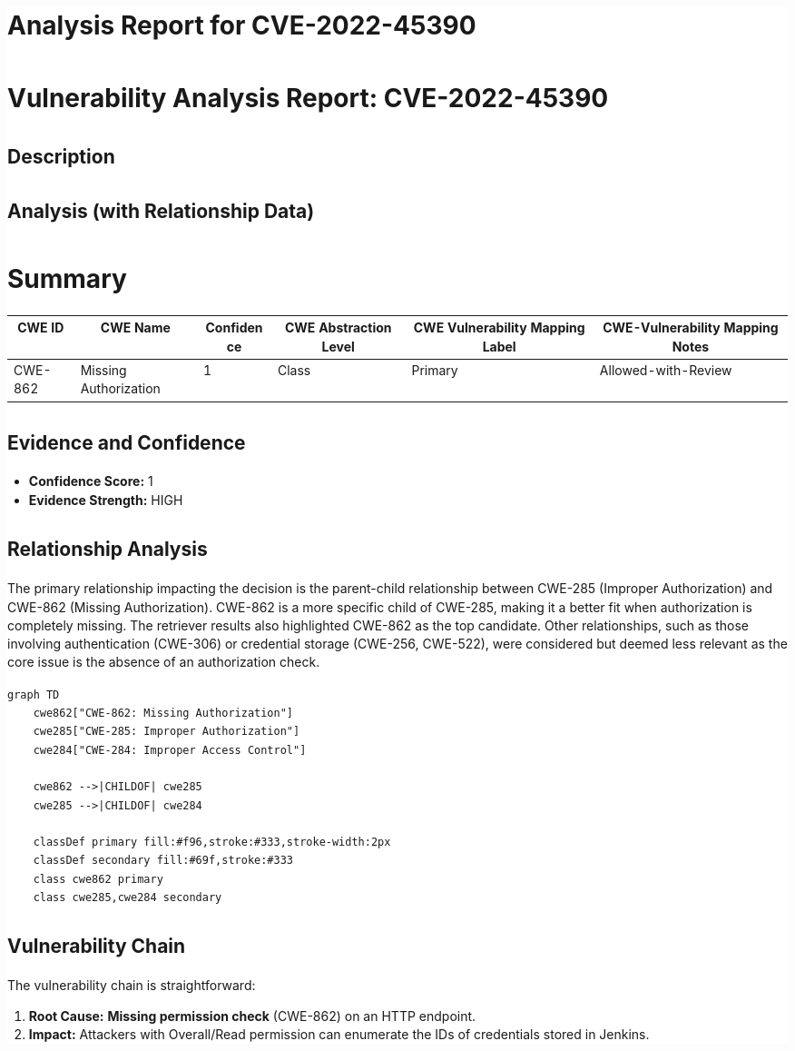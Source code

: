 # Analysis Report for CVE-2022-45390

# Vulnerability Analysis Report: CVE-2022-45390

## Description



## Analysis (with Relationship Data)

# Summary
| CWE ID  | CWE Name                      | Confidence | CWE Abstraction Level | CWE Vulnerability Mapping Label | CWE-Vulnerability Mapping Notes |
|---------|-------------------------------|------------|-----------------------|---------------------------------|---------------------------------|
| CWE-862 | Missing Authorization         | 1          | Class                 | Primary                           | Allowed-with-Review            |

## Evidence and Confidence

*   **Confidence Score:** 1
*   **Evidence Strength:** HIGH

## Relationship Analysis
The primary relationship impacting the decision is the parent-child relationship between CWE-285 (Improper Authorization) and CWE-862 (Missing Authorization). CWE-862 is a more specific child of CWE-285, making it a better fit when authorization is completely missing. The retriever results also highlighted CWE-862 as the top candidate. Other relationships, such as those involving authentication (CWE-306) or credential storage (CWE-256, CWE-522), were considered but deemed less relevant as the core issue is the absence of an authorization check.

```mermaid
graph TD
    cwe862["CWE-862: Missing Authorization"]
    cwe285["CWE-285: Improper Authorization"]
    cwe284["CWE-284: Improper Access Control"]
    
    cwe862 -->|CHILDOF| cwe285
    cwe285 -->|CHILDOF| cwe284
    
    classDef primary fill:#f96,stroke:#333,stroke-width:2px
    classDef secondary fill:#69f,stroke:#333
    class cwe862 primary
    class cwe285,cwe284 secondary
```

## Vulnerability Chain
The vulnerability chain is straightforward:
1.  **Root Cause:** **Missing permission check** (CWE-862) on an HTTP endpoint.
2.  **Impact:** Attackers with Overall/Read permission can enumerate the IDs of credentials stored in Jenkins.
